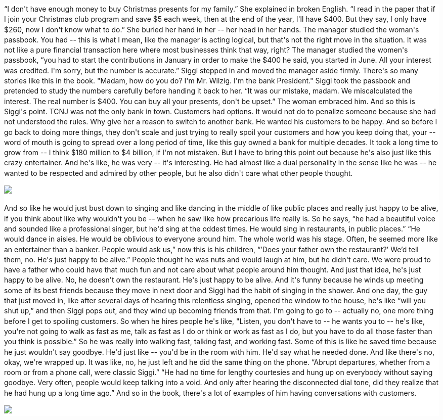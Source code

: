 “I don't have enough money to buy Christmas presents for my family.” She explained in broken English. “I read in the paper that if I join your Christmas club program and save $5 each week, then at the end of the year, I'll have $400. But they say, I only have $260, now I don't know what to do.” She buried her hand in her -- her head in her hands. The manager studied the woman's passbook. You had -- this is what I mean, like the manager is acting logical, but that's not the right move in the situation. It was not like a pure financial transaction here where most businesses think that way, right? The manager studied the women's passbook, “you had to start the contributions in January in order to make the $400 he said, you started in June. All your interest was credited. I'm sorry, but the number is accurate.” Siggi stepped in and moved the manager aside firmly. There's so many stories like this in the book. "Madam, how do you do? I'm Mr. Wilzig. I'm the bank President." Siggi took the passbook and pretended to study the numbers carefully before handing it back to her. “It was our mistake, madam. We miscalculated the interest. The real number is $400. You can buy all your presents, don't be upset.” The woman embraced him. And so this is Siggi's point. TCNJ was not the only bank in town. Customers had options. It would not do to penalize someone because she had not understood the rules. Why give her a reason to switch to another bank. He wanted his customers to be happy. And so before I go back to doing more things, they don't scale and just trying to really spoil your customers and how you keep doing that, your -- word of mouth is going to spread over a long period of time, like this guy owned a bank for multiple decades. It took a long time to grow from -- I think $180 million to $4 billion, if I'm not mistaken. But I have to bring this point out because he's also just like this crazy entertainer. And he's like, he was very -- it's interesting. He had almost like a dual personality in the sense like he was -- he wanted to be respected and admired by other people, but he also didn't care what other people thought.

![](https://www.foundersnotes.com/static/images/new_icons/chevron-down-alt-thin.svg)

And so like he would just bust down to singing and like dancing in the middle of like public places and really just happy to be alive, if you think about like why wouldn't you be -- when he saw like how precarious life really is. So he says, “he had a beautiful voice and sounded like a professional singer, but he'd sing at the oddest times. He would sing in restaurants, in public places.” “He would dance in aisles. He would be oblivious to everyone around him. The whole world was his stage. Often, he seemed more like an entertainer than a banker. People would ask us,” now this is his children, “’Does your father own the restaurant?’ We’d tell them, no. He's just happy to be alive.” People thought he was nuts and would laugh at him, but he didn't care. We were proud to have a father who could have that much fun and not care about what people around him thought. And just that idea, he's just happy to be alive. No, he doesn't own the restaurant. He's just happy to be alive. And it's funny because he winds up meeting some of its best friends because they move in next door and Siggi had the habit of singing in the shower. And one day, the guy that just moved in, like after several days of hearing this relentless singing, opened the window to the house, he's like “will you shut up,” and then Siggi pops out, and they wind up becoming friends from that. I'm going to go to -- actually no, one more thing before I get to spoiling customers. So when he hires people he's like, "Listen, you don't have to -- he wants you to -- he's like, you're not going to walk as fast as me, talk as fast as I do or think or work as fast as I do, but you have to do all those faster than you think is possible.” So he was really into walking fast, talking fast, and working fast. Some of this is like he saved time because he just wouldn't say goodbye. He'd just like -- you'd be in the room with him. He'd say what he needed done. And like there's no, okay, we're wrapped up. It was like, no, he just left and he did the same thing on the phone. “Abrupt departures, whether from a room or from a phone call, were classic Siggi.” “He had no time for lengthy courtesies and hung up on everybody without saying goodbye. Very often, people would keep talking into a void. And only after hearing the disconnected dial tone, did they realize that he had hung up a long time ago.” And so in the book, there's a lot of examples of him having conversations with customers.

![](https://www.foundersnotes.com/static/images/new_icons/chevron-down-alt-thin.svg)
